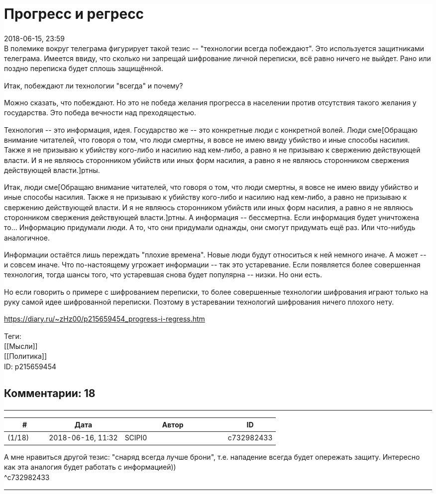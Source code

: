 Прогресс и регресс
==================

  
2018-06-15, 23:59  
 В полемике вокруг телеграма фигурирует такой тезис -- "технологии всегда побеждают". Это используется защитниками телеграма. Имеется ввиду, что сколько ни запрещай шифрование личной переписки, всё равно ничего не выйдет. Рано или поздно переписка будет сплошь защищённой.   
   
 Итак, побеждают ли технологии "всегда" и почему?   
   
 Можно сказать, что побеждают. Но это не победа желания прогресса в населении против отсутствия такого желания у государства. Это победа вечности над преходящестью.   
   
 Технология -- это информация, идея. Государство же -- это конкретные люди с конкретной волей. Люди сме[Обращаю внимание читателей, что говоря о том, что люди смертны, я вовсе не имею ввиду убийство и иные способы насилия. Также я не призываю к убийству кого-либо и насилию над кем-либо, а равно я не призываю к свержению действующей власти. И я не являюсь сторонником убийств или иных форм насилия, а равно я не являюсь сторонником свержения действующей власти.]ртны.   
   
 Итак, люди сме[Обращаю внимание читателей, что говоря о том, что люди смертны, я вовсе не имею ввиду убийство и иные способы насилия. Также я не призываю к убийству кого-либо и насилию над кем-либо, а равно не призываю к свержению действующей власти. И я не являюсь сторонником убийств или иных форм насилия, а равно я не являюсь сторонником свержения действующей власти.]ртны. А информация -- бессмертна. Если информация будет уничтожена то... Информацию придумали люди. А то, что они придумали однажды, они смогут придумать ещё раз. Или что-нибудь аналогичное.   
   
 Информации остаётся лишь переждать "плохие времена". Новые люди будут относиться к ней немного иначе. А может -- и совсем иначе. Что по-настоящему угрожает информации -- так это устаревание. Если появляется более совершенная технология, тогда шансы того, что устаревшая снова будет популярна -- низки. Но они есть.   
   
 Но если говорить о примере с шифрованием переписки, то более совершенные технологии шифрования играют только на руку самой идее шифрованной переписки. Поэтому в устаревании технологий шифрования ничего плохого нету.   
  
<https://diary.ru/~zHz00/p215659454_progress-i-regress.htm>  
  
Теги:  
[[Мысли]]  
[[Политика]]  
ID: p215659454  


Комментарии: 18
---------------

  


---



|         #         |              Дата              |                     Автор                     |           ID           |
| --- | --- | --- | --- |
| (1/18) | 2018-06-16, 11:32 | SCIPI0 | c732982433 |

  
 А мне нравиться другой тезис: "снаряд всегда лучше брони", т.е. нападение всегда будет опережать защиту. Интересно как эта аналогия будет работать с информацией))   
 ^c732982433

---